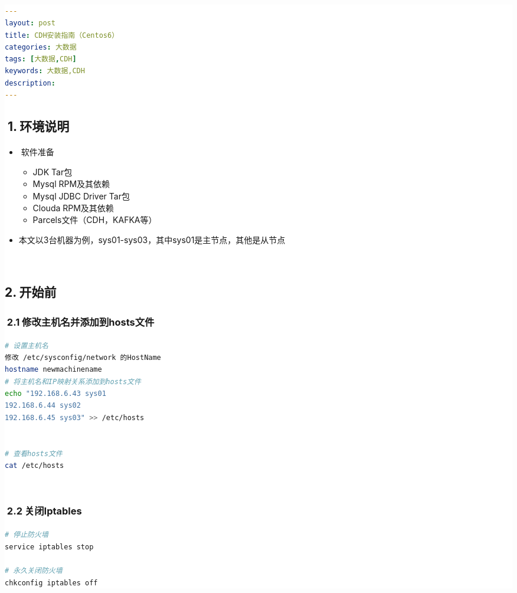 ```yaml
---
layout: post
title: CDH安装指南（Centos6）
categories: 大数据
tags: [大数据,CDH]
keywords: 大数据,CDH
description:
---
```


<meta name="referrer" content="no-referrer"/>

##  1. 环境说明
-  软件准备
    - JDK Tar包
    - Mysql RPM及其依赖
    - Mysql JDBC Driver Tar包
    - Clouda RPM及其依赖
    - Parcels文件（CDH，KAFKA等）



- 本文以3台机器为例，sys01-sys03，其中sys01是主节点，其他是从节点

 
## 2. 开始前
###  2.1 修改主机名并添加到hosts文件


```bash
# 设置主机名
修改 /etc/sysconfig/network 的HostName
hostname newmachinename
# 将主机名和IP映射关系添加到hosts文件
echo "192.168.6.43 sys01
192.168.6.44 sys02
192.168.6.45 sys03" >> /etc/hosts


# 查看hosts文件
cat /etc/hosts
```
​

###  2.2 关闭Iptables


```bash
# 停止防火墙
service iptables stop

# 永久关闭防火墙
chkconfig iptables off
```
